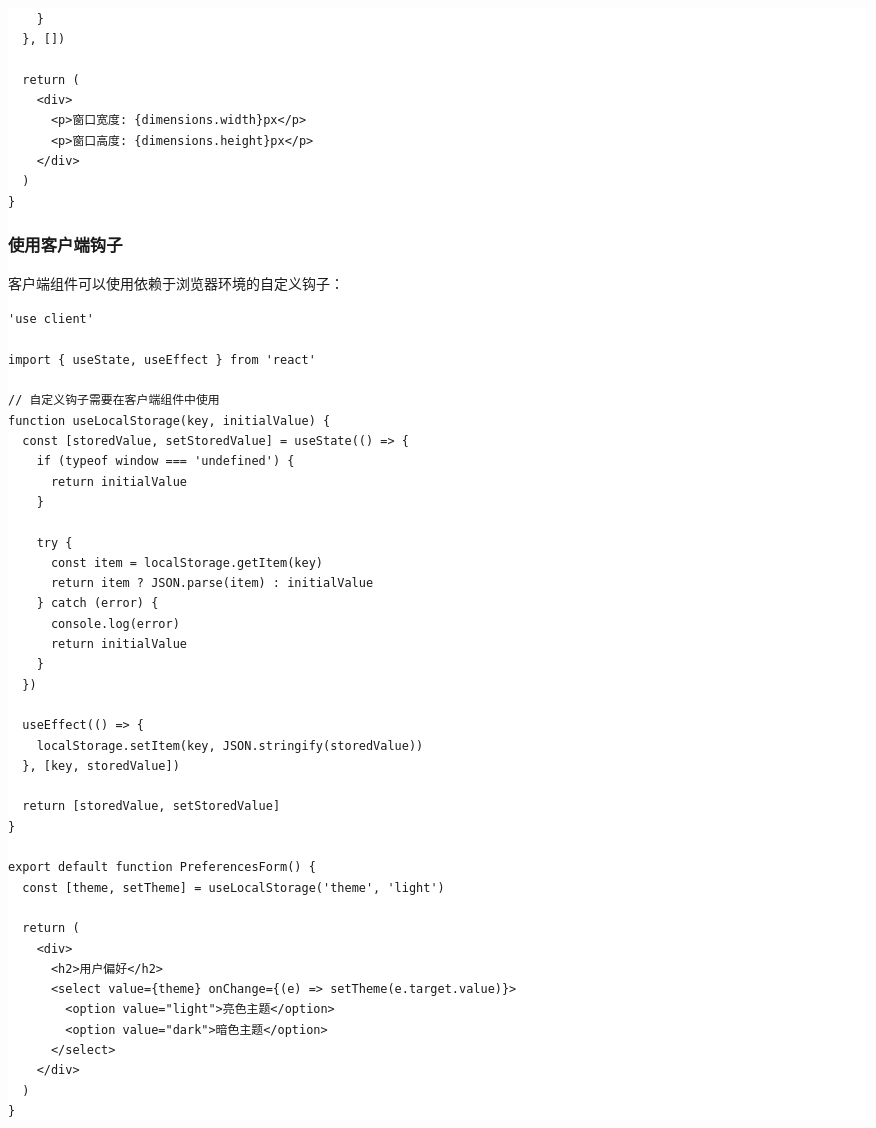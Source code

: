 ```tsx
    }
  }, [])

  return (
    <div>
      <p>窗口宽度: {dimensions.width}px</p>
      <p>窗口高度: {dimensions.height}px</p>
    </div>
  )
}
```

### 使用客户端钩子

客户端组件可以使用依赖于浏览器环境的自定义钩子：

```tsx
'use client'

import { useState, useEffect } from 'react'

// 自定义钩子需要在客户端组件中使用
function useLocalStorage(key, initialValue) {
  const [storedValue, setStoredValue] = useState(() => {
    if (typeof window === 'undefined') {
      return initialValue
    }

    try {
      const item = localStorage.getItem(key)
      return item ? JSON.parse(item) : initialValue
    } catch (error) {
      console.log(error)
      return initialValue
    }
  })

  useEffect(() => {
    localStorage.setItem(key, JSON.stringify(storedValue))
  }, [key, storedValue])

  return [storedValue, setStoredValue]
}

export default function PreferencesForm() {
  const [theme, setTheme] = useLocalStorage('theme', 'light')

  return (
    <div>
      <h2>用户偏好</h2>
      <select value={theme} onChange={(e) => setTheme(e.target.value)}>
        <option value="light">亮色主题</option>
        <option value="dark">暗色主题</option>
      </select>
    </div>
  )
}
```

